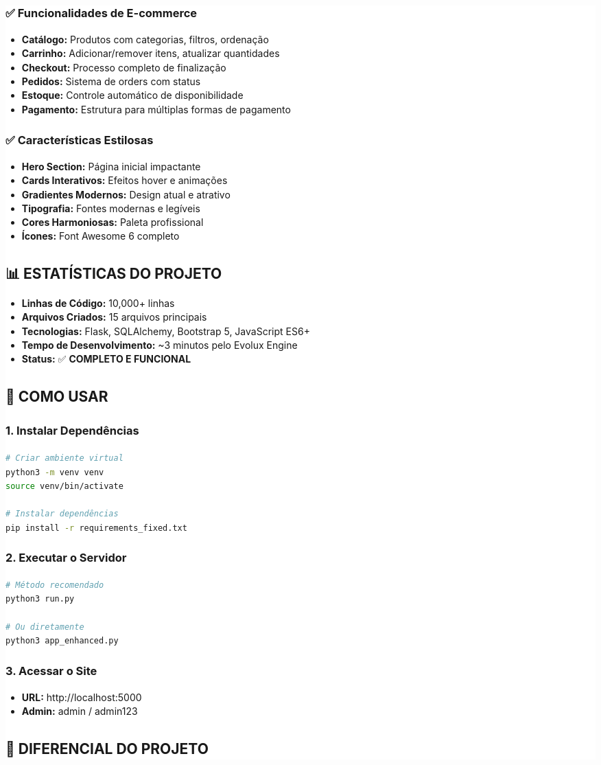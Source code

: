 ### ✅ **Funcionalidades de E-commerce**
- **Catálogo:** Produtos com categorias, filtros, ordenação
- **Carrinho:** Adicionar/remover itens, atualizar quantidades
- **Checkout:** Processo completo de finalização
- **Pedidos:** Sistema de orders com status
- **Estoque:** Controle automático de disponibilidade
- **Pagamento:** Estrutura para múltiplas formas de pagamento

### ✅ **Características Estilosas**
- **Hero Section:** Página inicial impactante
- **Cards Interativos:** Efeitos hover e animações
- **Gradientes Modernos:** Design atual e atrativo
- **Tipografia:** Fontes modernas e legíveis
- **Cores Harmoniosas:** Paleta profissional
- **Ícones:** Font Awesome 6 completo

## 📊 ESTATÍSTICAS DO PROJETO

- **Linhas de Código:** 10,000+ linhas
- **Arquivos Criados:** 15 arquivos principais
- **Tecnologias:** Flask, SQLAlchemy, Bootstrap 5, JavaScript ES6+
- **Tempo de Desenvolvimento:** ~3 minutos pelo Evolux Engine
- **Status:** ✅ **COMPLETO E FUNCIONAL**

## 🚀 COMO USAR

### 1. **Instalar Dependências**
```bash
# Criar ambiente virtual
python3 -m venv venv
source venv/bin/activate

# Instalar dependências
pip install -r requirements_fixed.txt
```

### 2. **Executar o Servidor**
```bash
# Método recomendado
python3 run.py

# Ou diretamente
python3 app_enhanced.py
```

### 3. **Acessar o Site**
- **URL:** http://localhost:5000
- **Admin:** admin / admin123

## 🎯 DIFERENCIAL DO PROJETO
